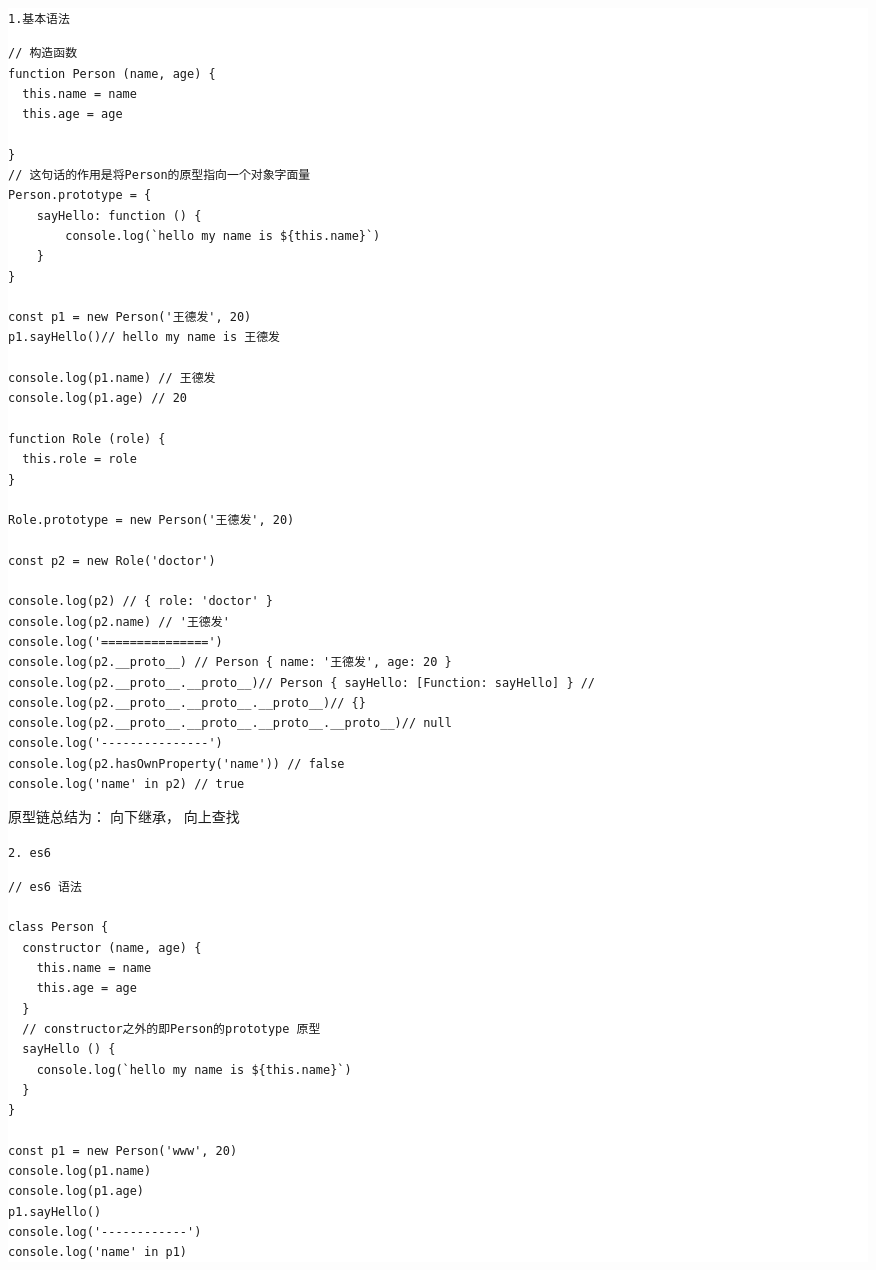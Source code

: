     1.基本语法
```
// 构造函数
function Person (name, age) {
  this.name = name
  this.age = age
  
}
// 这句话的作用是将Person的原型指向一个对象字面量
Person.prototype = {
    sayHello: function () {
        console.log(`hello my name is ${this.name}`)
    }
}

const p1 = new Person('王德发', 20)
p1.sayHello()// hello my name is 王德发

console.log(p1.name) // 王德发
console.log(p1.age) // 20

function Role (role) {
  this.role = role
}

Role.prototype = new Person('王德发', 20)

const p2 = new Role('doctor')

console.log(p2) // { role: 'doctor' }
console.log(p2.name) // '王德发'
console.log('===============')
console.log(p2.__proto__) // Person { name: '王德发', age: 20 } 
console.log(p2.__proto__.__proto__)// Person { sayHello: [Function: sayHello] } //
console.log(p2.__proto__.__proto__.__proto__)// {}
console.log(p2.__proto__.__proto__.__proto__.__proto__)// null
console.log('---------------')
console.log(p2.hasOwnProperty('name')) // false
console.log('name' in p2) // true
```

原型链总结为： 向下继承， 向上查找

    2. es6 
    
```
// es6 语法

class Person {
  constructor (name, age) {
    this.name = name
    this.age = age
  }
  // constructor之外的即Person的prototype 原型
  sayHello () {
    console.log(`hello my name is ${this.name}`)
  }
}

const p1 = new Person('www', 20)
console.log(p1.name)
console.log(p1.age)
p1.sayHello()
console.log('------------')
console.log('name' in p1)
```